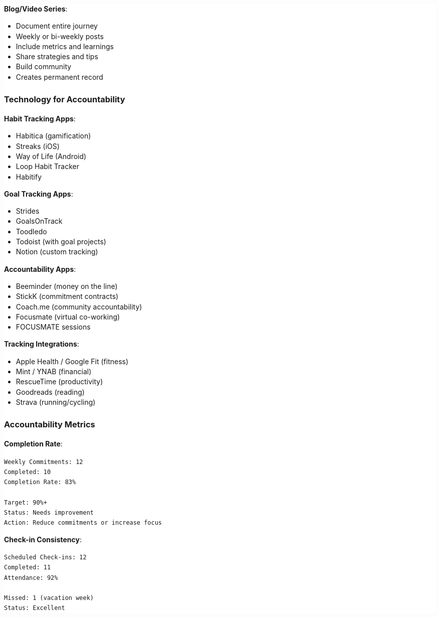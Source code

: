 **Blog/Video Series**:
- Document entire journey
- Weekly or bi-weekly posts
- Include metrics and learnings
- Share strategies and tips
- Build community
- Creates permanent record

### Technology for Accountability

**Habit Tracking Apps**:
- Habitica (gamification)
- Streaks (iOS)
- Way of Life (Android)
- Loop Habit Tracker
- Habitify

**Goal Tracking Apps**:
- Strides
- GoalsOnTrack
- Toodledo
- Todoist (with goal projects)
- Notion (custom tracking)

**Accountability Apps**:
- Beeminder (money on the line)
- StickK (commitment contracts)
- Coach.me (community accountability)
- Focusmate (virtual co-working)
- FOCUSMATE sessions

**Tracking Integrations**:
- Apple Health / Google Fit (fitness)
- Mint / YNAB (financial)
- RescueTime (productivity)
- Goodreads (reading)
- Strava (running/cycling)

### Accountability Metrics

**Completion Rate**:
```
Weekly Commitments: 12
Completed: 10
Completion Rate: 83%

Target: 90%+
Status: Needs improvement
Action: Reduce commitments or increase focus
```

**Check-in Consistency**:
```
Scheduled Check-ins: 12
Completed: 11
Attendance: 92%

Missed: 1 (vacation week)
Status: Excellent
```
